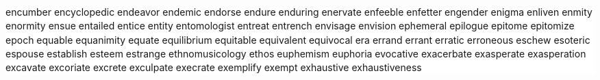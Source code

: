 encumber
encyclopedic
endeavor
endemic
endorse
endure
enduring
enervate
enfeeble
enfetter
engender
enigma
enliven
enmity
enormity
ensue
entailed
entice
entity
entomologist
entreat
entrench
envisage
envision
ephemeral
epilogue
epitome
epitomize
epoch
equable
equanimity
equate
equilibrium
equitable
equivalent
equivocal
era
errand
errant
erratic
erroneous
eschew
esoteric
espouse
establish
esteem
estrange
ethnomusicology
ethos
euphemism
euphoria
evocative
exacerbate
exasperate
exasperation
excavate
excoriate
excrete
exculpate
execrate
exemplify
exempt
exhaustive
exhaustiveness